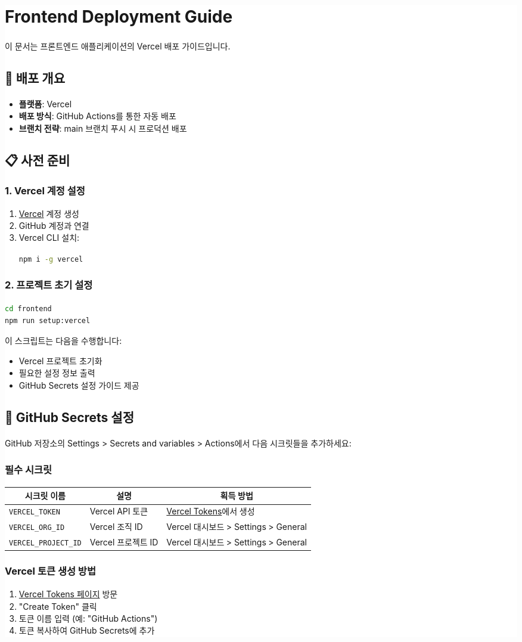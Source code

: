 # Frontend Deployment Guide

이 문서는 프론트엔드 애플리케이션의 Vercel 배포 가이드입니다.

## 🚀 배포 개요

- **플랫폼**: Vercel
- **배포 방식**: GitHub Actions를 통한 자동 배포
- **브랜치 전략**: main 브랜치 푸시 시 프로덕션 배포

## 📋 사전 준비

### 1. Vercel 계정 설정

1. [Vercel](https://vercel.com) 계정 생성
2. GitHub 계정과 연결
3. Vercel CLI 설치:
   ```bash
   npm i -g vercel
   ```

### 2. 프로젝트 초기 설정

```bash
cd frontend
npm run setup:vercel
```

이 스크립트는 다음을 수행합니다:

- Vercel 프로젝트 초기화
- 필요한 설정 정보 출력
- GitHub Secrets 설정 가이드 제공

## 🔐 GitHub Secrets 설정

GitHub 저장소의 Settings > Secrets and variables > Actions에서 다음 시크릿들을 추가하세요:

### 필수 시크릿

| 시크릿 이름         | 설명               | 획득 방법                                                   |
| ------------------- | ------------------ | ----------------------------------------------------------- |
| `VERCEL_TOKEN`      | Vercel API 토큰    | [Vercel Tokens](https://vercel.com/account/tokens)에서 생성 |
| `VERCEL_ORG_ID`     | Vercel 조직 ID     | Vercel 대시보드 > Settings > General                        |
| `VERCEL_PROJECT_ID` | Vercel 프로젝트 ID | Vercel 대시보드 > Settings > General                        |

### Vercel 토큰 생성 방법

1. [Vercel Tokens 페이지](https://vercel.com/account/tokens) 방문
2. "Create Token" 클릭
3. 토큰 이름 입력 (예: "GitHub Actions")
4. 토큰 복사하여 GitHub Secrets에 추가
